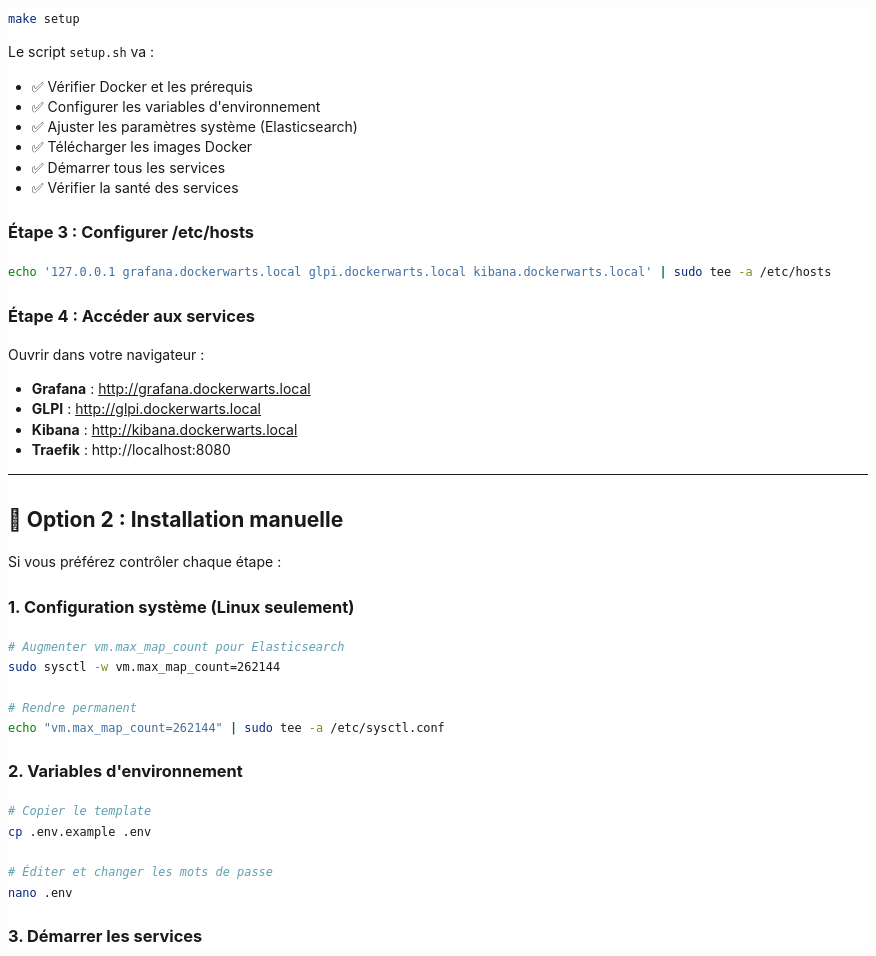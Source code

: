 ```bash
make setup
```

Le script `setup.sh` va :
- ✅ Vérifier Docker et les prérequis
- ✅ Configurer les variables d'environnement
- ✅ Ajuster les paramètres système (Elasticsearch)
- ✅ Télécharger les images Docker
- ✅ Démarrer tous les services
- ✅ Vérifier la santé des services

### Étape 3 : Configurer /etc/hosts

```bash
echo '127.0.0.1 grafana.dockerwarts.local glpi.dockerwarts.local kibana.dockerwarts.local' | sudo tee -a /etc/hosts
```

### Étape 4 : Accéder aux services

Ouvrir dans votre navigateur :
- **Grafana** : http://grafana.dockerwarts.local
- **GLPI** : http://glpi.dockerwarts.local
- **Kibana** : http://kibana.dockerwarts.local
- **Traefik** : http://localhost:8080

---

## 🔧 Option 2 : Installation manuelle

Si vous préférez contrôler chaque étape :

### 1. Configuration système (Linux seulement)

```bash
# Augmenter vm.max_map_count pour Elasticsearch
sudo sysctl -w vm.max_map_count=262144

# Rendre permanent
echo "vm.max_map_count=262144" | sudo tee -a /etc/sysctl.conf
```

### 2. Variables d'environnement

```bash
# Copier le template
cp .env.example .env

# Éditer et changer les mots de passe
nano .env
```

### 3. Démarrer les services
